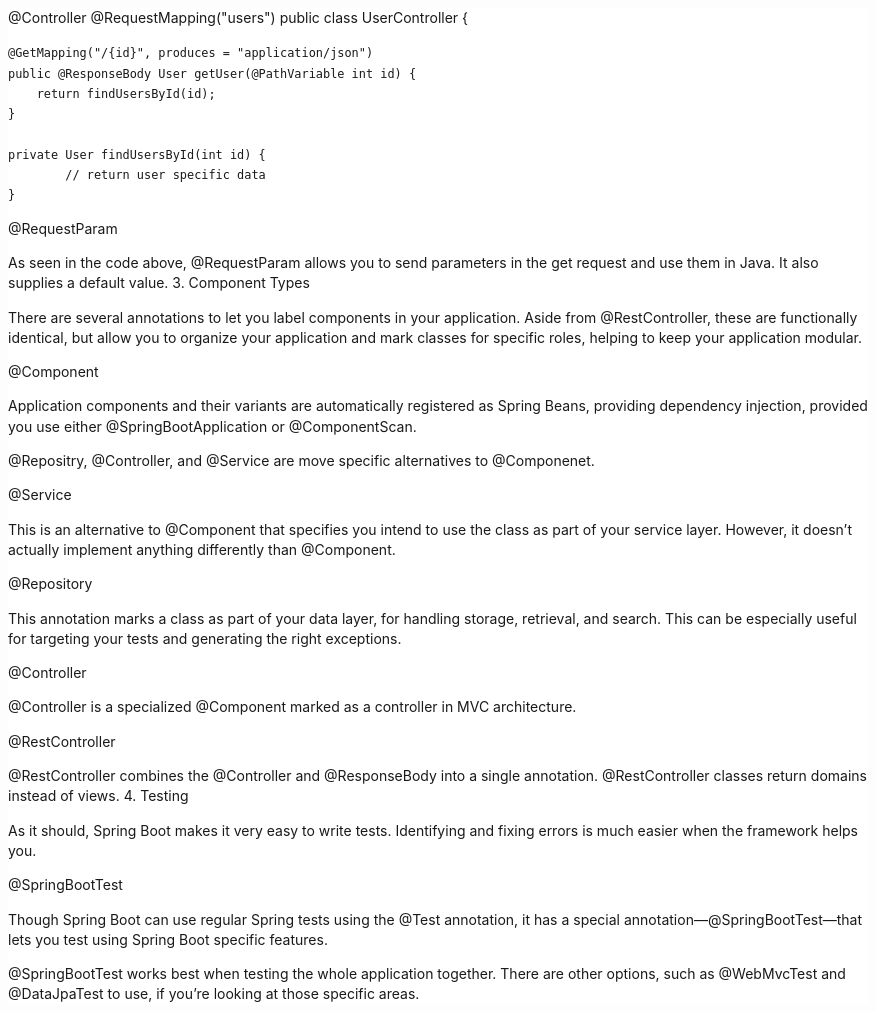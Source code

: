 @Controller
@RequestMapping("users")
public class UserController {

    @GetMapping("/{id}", produces = "application/json")
    public @ResponseBody User getUser(@PathVariable int id) {
    	return findUsersById(id);
    }

    private User findUsersById(int id) {
    		// return user specific data
    }

@RequestParam

As seen in the code above, @RequestParam allows you to send parameters in the get request and use them in Java. It also supplies a default value.
3. Component Types

There are several annotations to let you label components in your application. Aside from @RestController, these are functionally identical, but allow you to organize your application and mark classes for specific roles, helping to keep your application modular.

@Component

Application components and their variants are automatically registered as Spring Beans, providing dependency injection, provided you use either @SpringBootApplication or @ComponentScan.

@Repositry, @Controller, and @Service are move specific alternatives to @Componenet.

@Service

This is an alternative to @Component that specifies you intend to use the class as part of your service layer. However, it doesn’t actually implement anything differently than @Component.

@Repository

This annotation marks a class as part of your data layer, for handling storage, retrieval, and search. This can be especially useful for targeting your tests and generating the right exceptions.

@Controller

@Controller is a specialized @Component marked as a controller in MVC architecture.

@RestController

@RestController combines the @Controller and @ResponseBody into a single annotation. @RestController classes return domains instead of views.
4. Testing

As it should, Spring Boot makes it very easy to write tests. Identifying and fixing errors is much easier when the framework helps you.

@SpringBootTest

Though Spring Boot can use regular Spring tests using the @Test annotation, it has a special annotation—@SpringBootTest—that lets you test using Spring Boot specific features.

@SpringBootTest works best when testing the whole application together. There are other options, such as @WebMvcTest and @DataJpaTest to use, if you’re looking at those specific areas.
